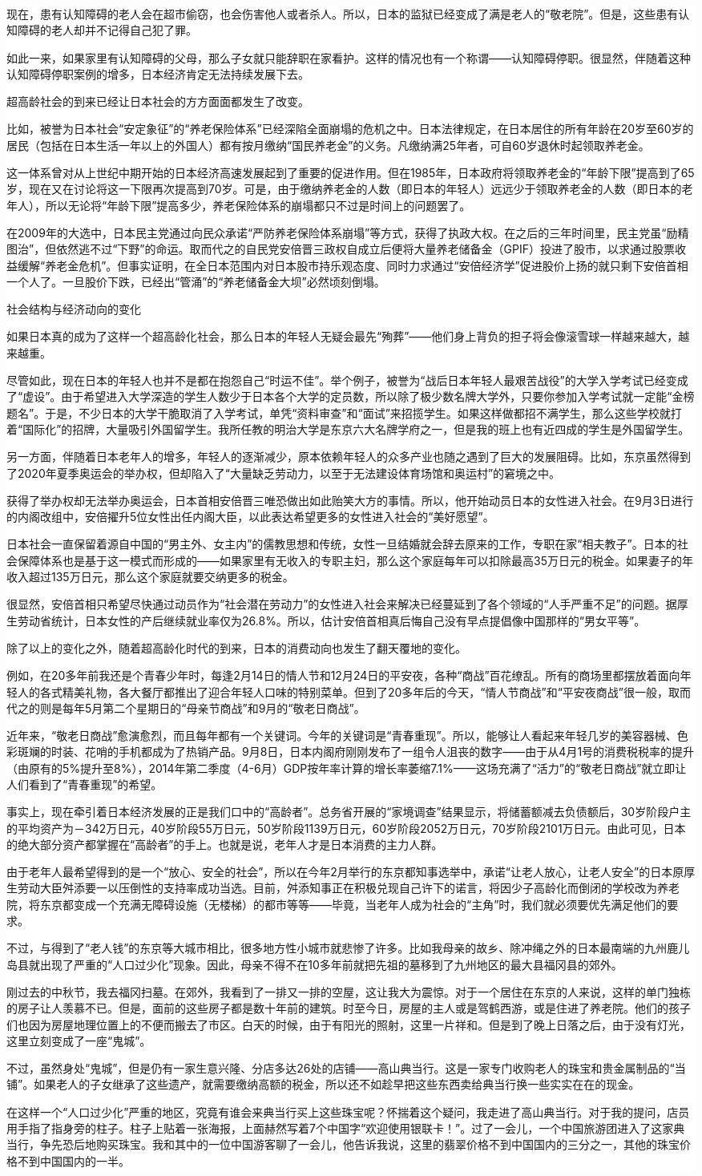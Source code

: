 现在，患有认知障碍的老人会在超市偷窃，也会伤害他人或者杀人。所以，日本的监狱已经变成了满是老人的“敬老院”。但是，这些患有认知障碍的老人却并不记得自己犯了罪。

如此一来，如果家里有认知障碍的父母，那么子女就只能辞职在家看护。这样的情况也有一个称谓——认知障碍停职。很显然，伴随着这种认知障碍停职案例的增多，日本经济肯定无法持续发展下去。

超高龄社会的到来已经让日本社会的方方面面都发生了改变。

比如，被誉为日本社会“安定象征”的“养老保险体系”已经深陷全面崩塌的危机之中。日本法律规定，在日本居住的所有年龄在20岁至60岁的居民（包括在日本生活一年以上的外国人）都有按月缴纳“国民养老金”的义务。凡缴纳满25年者，可自60岁退休时起领取养老金。

这一体系曾对从上世纪中期开始的日本经济高速发展起到了重要的促进作用。但在1985年，日本政府将领取养老金的“年龄下限”提高到了65岁，现在又在讨论将这一下限再次提高到70岁。可是，由于缴纳养老金的人数（即日本的年轻人）远远少于领取养老金的人数（即日本的老年人），所以无论将“年龄下限”提高多少，养老保险体系的崩塌都只不过是时间上的问题罢了。

在2009年的大选中，日本民主党通过向民众承诺“严防养老保险体系崩塌”等方式，获得了执政大权。在之后的三年时间里，民主党虽“励精图治”，但依然逃不过“下野”的命运。取而代之的自民党安倍晋三政权自成立后便将大量养老储备金（GPIF）投进了股市，以求通过股票收益缓解“养老金危机”。但事实证明，在全日本范围内对日本股市持乐观态度、同时力求通过“安倍经济学”促进股价上扬的就只剩下安倍首相一个人了。一旦股价下跌，已经出“管涌”的“养老储备金大坝”必然顷刻倒塌。

社会结构与经济动向的变化

如果日本真的成为了这样一个超高龄化社会，那么日本的年轻人无疑会最先“殉葬”——他们身上背负的担子将会像滚雪球一样越来越大，越来越重。

尽管如此，现在日本的年轻人也并不是都在抱怨自己“时运不佳”。举个例子，被誉为“战后日本年轻人最艰苦战役”的大学入学考试已经变成了“虚设”。由于希望进入大学深造的学生人数少于日本各个大学的定员数，所以除了极少数名牌大学外，只要你参加入学考试就一定能“金榜题名”。于是，不少日本的大学干脆取消了入学考试，单凭“资料审查”和“面试”来招揽学生。如果这样做都招不满学生，那么这些学校就打着“国际化”的招牌，大量吸引外国留学生。我所任教的明治大学是东京六大名牌学府之一，但是我的班上也有近四成的学生是外国留学生。

另一方面，伴随着日本老年人的增多，年轻人的逐渐减少，原本依赖年轻人的众多产业也随之遇到了巨大的发展阻碍。比如，东京虽然得到了2020年夏季奥运会的举办权，但却陷入了“大量缺乏劳动力，以至于无法建设体育场馆和奥运村”的窘境之中。

获得了举办权却无法举办奥运会，日本首相安倍晋三唯恐做出如此贻笑大方的事情。所以，他开始动员日本的女性进入社会。在9月3日进行的内阁改组中，安倍擢升5位女性出任内阁大臣，以此表达希望更多的女性进入社会的“美好愿望”。

日本社会一直保留着源自中国的“男主外、女主内”的儒教思想和传统，女性一旦结婚就会辞去原来的工作，专职在家“相夫教子”。日本的社会保障体系也是基于这一模式而形成的——如果家里有无收入的专职主妇，那么这个家庭每年可以扣除最高35万日元的税金。如果妻子的年收入超过135万日元，那么这个家庭就要交纳更多的税金。

很显然，安倍首相只希望尽快通过动员作为“社会潜在劳动力”的女性进入社会来解决已经蔓延到了各个领域的“人手严重不足”的问题。据厚生劳动省统计，日本女性的产后继续就业率仅为26.8%。所以，估计安倍首相真后悔自己没有早点提倡像中国那样的“男女平等”。

除了以上的变化之外，随着超高龄化时代的到来，日本的消费动向也发生了翻天覆地的变化。

例如，在20多年前我还是个青春少年时，每逢2月14日的情人节和12月24日的平安夜，各种“商战”百花缭乱。所有的商场里都摆放着面向年轻人的各式精美礼物，各大餐厅都推出了迎合年轻人口味的特别菜单。但到了20多年后的今天，“情人节商战”和“平安夜商战”很一般，取而代之的则是每年5月第二个星期日的“母亲节商战”和9月的“敬老日商战”。

近年来，“敬老日商战”愈演愈烈，而且每年都有一个关键词。今年的关键词是“青春重现”。所以，能够让人看起来年轻几岁的美容器械、色彩斑斓的时装、花哨的手机都成为了热销产品。9月8日，日本内阁府刚刚发布了一组令人沮丧的数字——由于从4月1号的消费税税率的提升（由原有的5%提升至8%），2014年第二季度（4-6月）GDP按年率计算的增长率萎缩7.1%——这场充满了“活力”的“敬老日商战”就立即让人们看到了“青春重现”的希望。

事实上，现在牵引着日本经济发展的正是我们口中的“高龄者”。总务省开展的“家境调查”结果显示，将储蓄额减去负债额后，30岁阶段户主的平均资产为－342万日元，40岁阶段55万日元，50岁阶段1139万日元，60岁阶段2052万日元，70岁阶段2101万日元。由此可见，日本的绝大部分资产都掌握在“高龄者”的手上。也就是说，老年人才是日本消费的主力人群。

由于老年人最希望得到的是一个“放心、安全的社会”，所以在今年2月举行的东京都知事选举中，承诺“让老人放心，让老人安全”的日本原厚生劳动大臣舛添要一以压倒性的支持率成功当选。目前，舛添知事正在积极兑现自己许下的诺言，将因少子高龄化而倒闭的学校改为养老院，将东京都变成一个充满无障碍设施（无楼梯）的都市等等——毕竟，当老年人成为社会的“主角”时，我们就必须要优先满足他们的要求。

不过，与得到了“老人钱”的东京等大城市相比，很多地方性小城市就悲惨了许多。比如我母亲的故乡、除冲绳之外的日本最南端的九州鹿儿岛县就出现了严重的“人口过少化”现象。因此，母亲不得不在10多年前就把先祖的墓移到了九州地区的最大县福冈县的郊外。

刚过去的中秋节，我去福冈扫墓。在郊外，我看到了一排又一排的空屋，这让我大为震惊。对于一个居住在东京的人来说，这样的单门独栋的房子让人羡慕不已。但是，面前的这些房子都是数十年前的建筑。时至今日，房屋的主人或是驾鹤西游，或是住进了养老院。他们的孩子们也因为房屋地理位置上的不便而搬去了市区。白天的时候，由于有阳光的照射，这里一片祥和。但是到了晚上日落之后，由于没有灯光，这里立刻变成了一座“鬼城”。

不过，虽然身处“鬼城”，但是仍有一家生意兴隆、分店多达26处的店铺——高山典当行。这是一家专门收购老人的珠宝和贵金属制品的“当铺”。如果老人的子女继承了这些遗产，就需要缴纳高额的税金，所以还不如趁早把这些东西卖给典当行换一些实实在在的现金。

在这样一个“人口过少化”严重的地区，究竟有谁会来典当行买上这些珠宝呢？怀揣着这个疑问，我走进了高山典当行。对于我的提问，店员用手指了指身旁的柱子。柱子上贴着一张海报，上面赫然写着7个中国字“欢迎使用银联卡！”。过了一会儿，一个中国旅游团进入了这家典当行，争先恐后地购买珠宝。我和其中的一位中国游客聊了一会儿，他告诉我说，这里的翡翠价格不到中国国内的三分之一，其他的珠宝价格不到中国国内的一半。
